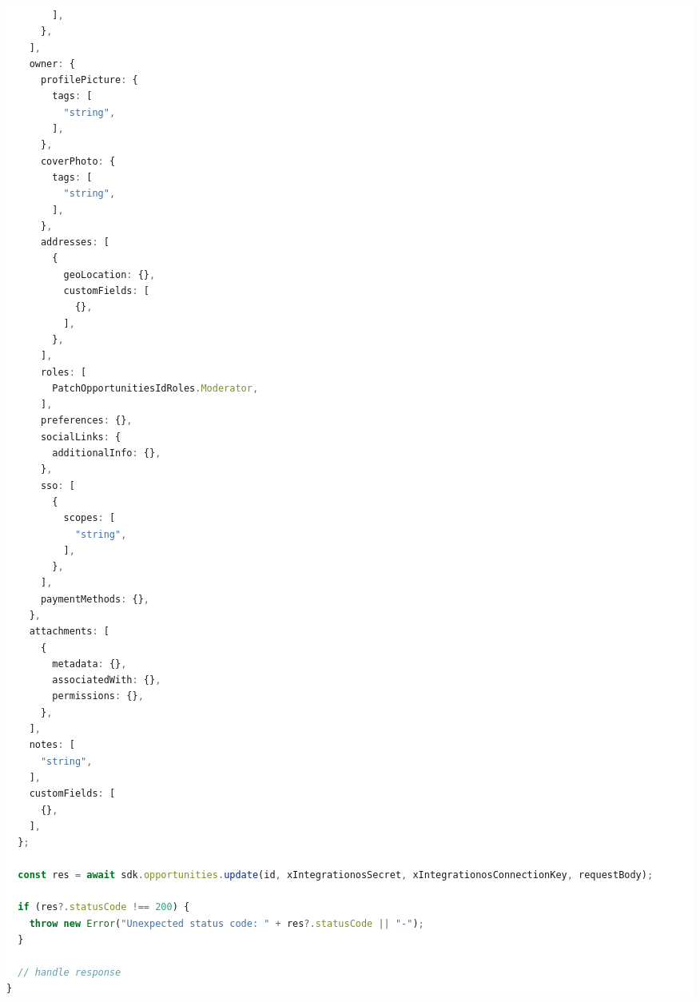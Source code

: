 ```typescript
        ],
      },
    ],
    owner: {
      profilePicture: {
        tags: [
          "string",
        ],
      },
      coverPhoto: {
        tags: [
          "string",
        ],
      },
      addresses: [
        {
          geoLocation: {},
          customFields: [
            {},
          ],
        },
      ],
      roles: [
        PatchOpportunitiesIdRoles.Moderator,
      ],
      preferences: {},
      socialLinks: {
        additionalInfo: {},
      },
      sso: [
        {
          scopes: [
            "string",
          ],
        },
      ],
      paymentMethods: {},
    },
    attachments: [
      {
        metadata: {},
        associatedWith: {},
        permissions: {},
      },
    ],
    notes: [
      "string",
    ],
    customFields: [
      {},
    ],
  };
  
  const res = await sdk.opportunities.update(id, xIntegrationosSecret, xIntegrationosConnectionKey, requestBody);

  if (res?.statusCode !== 200) {
    throw new Error("Unexpected status code: " + res?.statusCode || "-");
  }
  
  // handle response
}

```